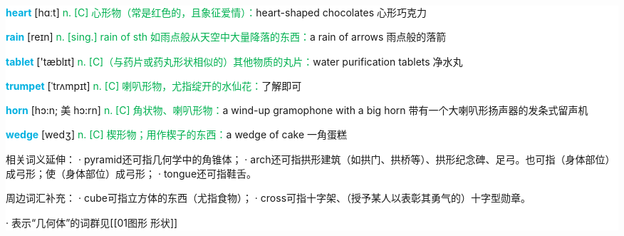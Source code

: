 <font color="sky blue">**heart**</font> [hɑːt] 
<font color="#00b050">n. [C] 心形物（常是红色的，且象征爱情）：</font>heart-shaped chocolates 心形巧克力

<font color="sky blue">**rain**</font> [reɪn] 
<font color="#00b050">n. [sing.] rain of sth 如雨点般从天空中大量降落的东西：</font>a rain of arrows 雨点般的落箭

<font color="sky blue">**tablet**</font> ['tæblɪt] 
<font color="#00b050">n. [C]（与药片或药丸形状相似的）其他物质的丸片：</font>water purification tablets 净水丸
          
<font color="sky blue">**trumpet**</font> [ˈtrʌmpɪt]
<font color="#00b050">n. [C] 喇叭形物，尤指绽开的水仙花：</font>了解即可
                      
<font color="sky blue">**horn**</font> [hɔ:n; 美 hɔ:rn]
<font color="#00b050">n. [C] 角状物、喇叭形物：</font>a wind-up gramophone with a big horn 带有一个大喇叭形扬声器的发条式留声机

<font color="sky blue">**wedge**</font> [wedʒ]
<font color="#00b050">n. [C] 楔形物；用作楔子的东西：</font>a wedge of cake 一角蛋糕

相关词义延伸：
· pyramid还可指几何学中的角锥体；
· arch还可指拱形建筑（如拱门、拱桥等）、拱形纪念碑、足弓。也可指（身体部位）成弓形；使（身体部位）成弓形；
· tongue还可指鞋舌。

周边词汇补充：
· cube可指立方体的东西（尤指食物）；
· cross可指十字架、（授予某人以表彰其勇气的）十字型勋章。

· 表示“几何体”的词群见[[01图形 形状]]
